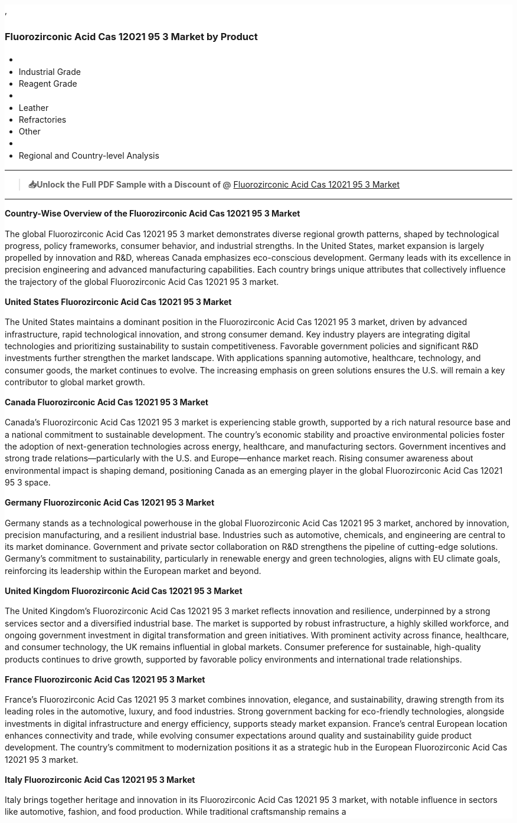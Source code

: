 ,</li></ul><h3>Fluorozirconic Acid Cas 12021 95 3 Market by Product</h3><ul><li></li><li>Industrial Grade</li><li>Reagent Grade</li><li></li><li>Leather</li><li>Refractories</li><li>Other</li><li></li><li>Regional and Country-level Analysis</li></ul></p><hr /><blockquote><p><strong>📥Unlock the Full PDF Sample with a Discount of @</strong> <a href="https://www.marketresearchintellect.com/ask-for-discount/?rid=488885&amp;utm_source=Github-April&amp;utm_medium=019">Fluorozirconic Acid Cas 12021 95 3 Market</a></p></blockquote><hr /><p class="" data-start="217" data-end="261"><strong data-start="217" data-end="261">Country-Wise Overview of the Fluorozirconic Acid Cas 12021 95 3 Market</strong></p><p class="" data-start="263" data-end="774">The global Fluorozirconic Acid Cas 12021 95 3 market demonstrates diverse regional growth patterns, shaped by technological progress, policy frameworks, consumer behavior, and industrial strengths. In the United States, market expansion is largely propelled by innovation and R&amp;D, whereas Canada emphasizes eco-conscious development. Germany leads with its excellence in precision engineering and advanced manufacturing capabilities. Each country brings unique attributes that collectively influence the trajectory of the global Fluorozirconic Acid Cas 12021 95 3 market.</p><p class="" data-start="776" data-end="1421"><strong data-start="776" data-end="805">United States Fluorozirconic Acid Cas 12021 95 3 Market</strong></p><p class="" data-start="776" data-end="1421">The United States maintains a dominant position in the Fluorozirconic Acid Cas 12021 95 3 market, driven by advanced infrastructure, rapid technological innovation, and strong consumer demand. Key industry players are integrating digital technologies and prioritizing sustainability to sustain competitiveness. Favorable government policies and significant R&amp;D investments further strengthen the market landscape. With applications spanning automotive, healthcare, technology, and consumer goods, the market continues to evolve. The increasing emphasis on green solutions ensures the U.S. will remain a key contributor to global market growth.</p><p class="" data-start="1423" data-end="2019"><strong data-start="1423" data-end="1445">Canada Fluorozirconic Acid Cas 12021 95 3 Market</strong></p><p class="" data-start="1423" data-end="2019">Canada&rsquo;s Fluorozirconic Acid Cas 12021 95 3 market is experiencing stable growth, supported by a rich natural resource base and a national commitment to sustainable development. The country&rsquo;s economic stability and proactive environmental policies foster the adoption of next-generation technologies across energy, healthcare, and manufacturing sectors. Government incentives and strong trade relations&mdash;particularly with the U.S. and Europe&mdash;enhance market reach. Rising consumer awareness about environmental impact is shaping demand, positioning Canada as an emerging player in the global Fluorozirconic Acid Cas 12021 95 3 space.</p><p class="" data-start="2021" data-end="2591"><strong data-start="2021" data-end="2044">Germany Fluorozirconic Acid Cas 12021 95 3 Market</strong></p><p class="" data-start="2021" data-end="2591">Germany stands as a technological powerhouse in the global Fluorozirconic Acid Cas 12021 95 3 market, anchored by innovation, precision manufacturing, and a resilient industrial base. Industries such as automotive, chemicals, and engineering are central to its market dominance. Government and private sector collaboration on R&amp;D strengthens the pipeline of cutting-edge solutions. Germany&rsquo;s commitment to sustainability, particularly in renewable energy and green technologies, aligns with EU climate goals, reinforcing its leadership within the European market and beyond.</p><p class="" data-start="2593" data-end="3221"><strong data-start="2593" data-end="2623">United Kingdom Fluorozirconic Acid Cas 12021 95 3 Market</strong></p><p class="" data-start="2593" data-end="3221">The United Kingdom&rsquo;s Fluorozirconic Acid Cas 12021 95 3 market reflects innovation and resilience, underpinned by a strong services sector and a diversified industrial base. The market is supported by robust infrastructure, a highly skilled workforce, and ongoing government investment in digital transformation and green initiatives. With prominent activity across finance, healthcare, and consumer technology, the UK remains influential in global markets. Consumer preference for sustainable, high-quality products continues to drive growth, supported by favorable policy environments and international trade relationships.</p><p class="" data-start="3223" data-end="3838"><strong data-start="3223" data-end="3245">France Fluorozirconic Acid Cas 12021 95 3 Market</strong></p><p class="" data-start="3223" data-end="3838">France&rsquo;s Fluorozirconic Acid Cas 12021 95 3 market combines innovation, elegance, and sustainability, drawing strength from its leading roles in the automotive, luxury, and food industries. Strong government backing for eco-friendly technologies, alongside investments in digital infrastructure and energy efficiency, supports steady market expansion. France&rsquo;s central European location enhances connectivity and trade, while evolving consumer expectations around quality and sustainability guide product development. The country&rsquo;s commitment to modernization positions it as a strategic hub in the European Fluorozirconic Acid Cas 12021 95 3 market.</p><p class="" data-start="3840" data-end="4422"><strong data-start="3840" data-end="3861">Italy Fluorozirconic Acid Cas 12021 95 3 Market</strong></p><p class="" data-start="3840" data-end="4422">Italy brings together heritage and innovation in its Fluorozirconic Acid Cas 12021 95 3 market, with notable influence in sectors like automotive, fashion, and food production. While traditional craftsmanship remains a